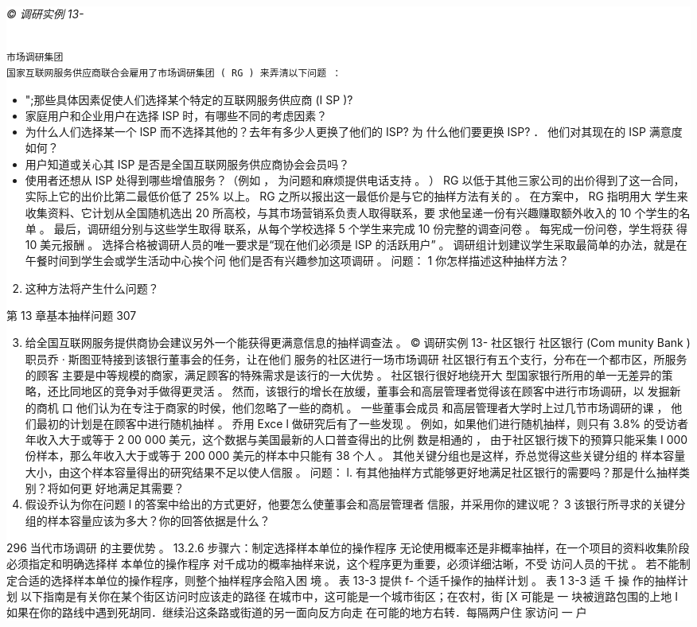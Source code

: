###### © 调研实例 13-

```
市场调研集团
国家互联网服务供应商联合会雇用了市场调研集团 ( RG ) 来弄清以下问题 ：
```
- ";那些具体因素促使人们选择某个特定的互联网服务供应商 (I SP )?
- 家庭用户和企业用户在选择 ISP 时，有哪些不同的考虑因素？
- 为什么人们选择某一个 lSP 而不选择其他的？去年有多少人更换了他们的 ISP? 为
  什么他们要更换 ISP?
  ． 他们对其现在的 ISP 满意度如何？
- 用户知道或关心其 ISP 是否是全国互联网服务供应商协会会员吗？
- 使用者还想从 ISP 处得到哪些增值服务？（例如 ， 为问题和麻烦提供电话支持 。 ）
  RG 以低于其他三家公司的出价得到了这一合同，实际上它的出价比第二最低价低了
  25% 以上。 RG 之所以报出这一最低价是与它的抽样方法有关的 。 在方案中， RG 指明用大
  学生来收集资料、它计划从全国随机选出 20 所高校，与其市场营销系负责人取得联系，要
  求他呈递一份有兴趣赚取额外收入的 10 个学生的名单 。 最后，调研组分别与这些学生取得
  联系，从每个学校选择 5 个学生来完成 10 份完整的调查问卷 。 每宪成一份问卷，学生将获
  得 10 美元报酬 。 选择合格被调研人员的唯一要求是“现在他们必须是 lSP 的活跃用户” 。
  调研组计划建议学生采取最简单的办法，就是在午餐时间到学生会或学生活动中心挨个问
  他们是否有兴趣参加这项调研 。
  问题：
  1 你怎样描述这种抽样方法？
2. 这种方法将产生什么问题？


第 13 章基本抽样问题 307

3. 给全国互联网服务提供商协会建议另外一个能获得更满意信息的抽样调查法 。
   © 调研实例 13-
   社区银行
   社区银行 (Com munity Bank ) 职员乔 · 斯图亚特接到该银行董事会的任务，让在他们
   服务的社区进行一场市场调研 社区银行有五个支行，分布在一个都市区，所服务的顾客
   主要是中等规模的商家，满足顾客的特殊需求是该行的一大优势 。 社区银行很好地绕开大
   型国家银行所用的单一无差异的策略，还比同地区的竞争对手做得更灵活 。
   然而，该银行的增长在放缓，董事会和高层管理者觉得该在顾客中进行市场调研，以
   发掘新的商机 口 他们认为在专注于商家的时侯，他们忽略了一些的商机 。 一些董事会成员
   和高层管理者大学时上过几节市场调研的课 ， 他们最初的计划是在顾客中进行随机抽样 。
   乔用 Exce l 做研究后有了一些发现 。 例如，如果他们进行随机抽样，则只有 3.8%
   的受访者年收入大于或等于 2 00 000 美元，这个数据与美国最新的人口普查得出的比例
   数是相通的 ， 由于社区银行拨下的预算只能采集 I 000 份样本，那么年收入大于或等于
   200 000 美元的样本中只能有 38 个人 。 其他关键分组也是这样，乔总觉得这些关键分组的
   样本容量大小，由这个样本容量得出的研究结果不足以使人信服 。
   问题：
   l. 有其他抽样方式能够更好地满足社区银行的需要吗？那是什么抽样类别？将如何更
   好地满足其需要？
2. 假设乔认为你在问题 l 的答案中给出的方式更好，他要怎么使董事会和高层管理者
   信服，并采用你的建议呢？
   3 该银行所寻求的关键分组的样本容量应该为多大？你的回答依据是什么？


296 当代市场调研
的主要优势 。
13.2.6 步骤六：制定选择样本单位的操作程序
无论使用概率还是非概率抽样，在一个项目的资料收集阶段必须指定和明确选择样
本单位的操作程序 对千成功的概率抽样来说，这个程序更为重要，必须详细沽晰，不受
访问人员的干扰 。 若不能制定合适的选择样本单位的操作程序，则整个抽样程序会陷入困
境 。 表 13-3 提供 f- 个适千操作的抽样计划 。
表 1 3-3 适 千 操 作的抽样计划
以下指南是有关你在某个街区访问时应该走的路径 在城市中，这可能是一个城市街区；在农村，街 [X 可能是
一 块被逍路包围的上地
I 如果在你的路线中遇到死胡同．继续沿这条路或街道的另一面向反方向走 在可能的地方右转．每隔两户住
家访问 一 户
